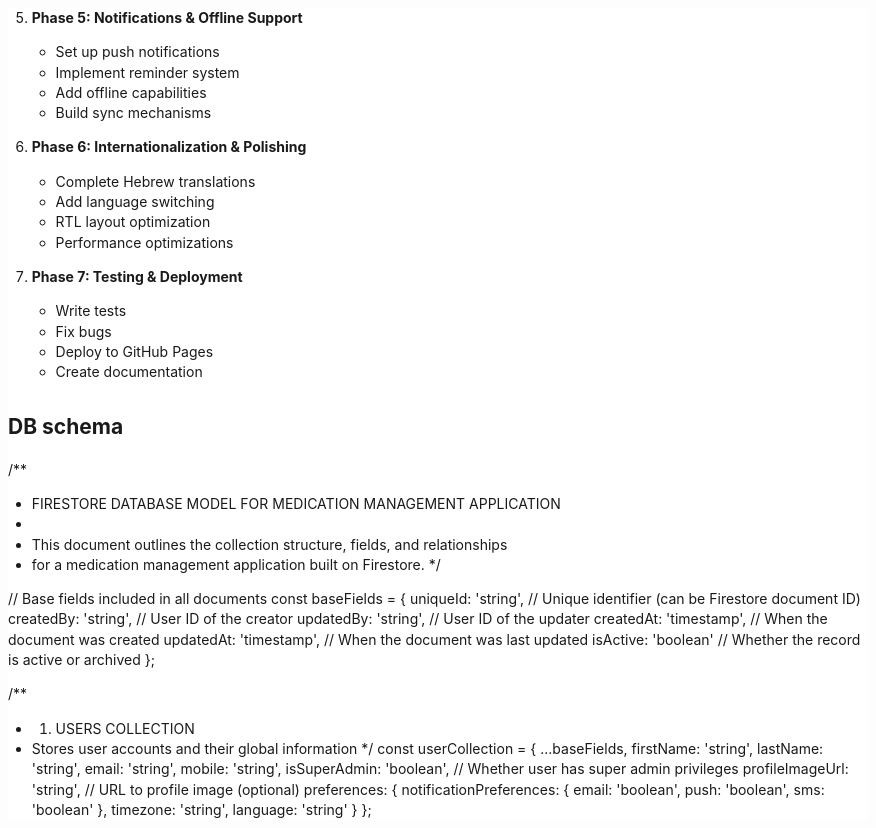 5. **Phase 5: Notifications & Offline Support**
   - Set up push notifications
   - Implement reminder system
   - Add offline capabilities
   - Build sync mechanisms

6. **Phase 6: Internationalization & Polishing**
   - Complete Hebrew translations
   - Add language switching
   - RTL layout optimization
   - Performance optimizations

7. **Phase 7: Testing & Deployment**
   - Write tests
   - Fix bugs
   - Deploy to GitHub Pages
   - Create documentation

## DB schema

/**
 * FIRESTORE DATABASE MODEL FOR MEDICATION MANAGEMENT APPLICATION
 * 
 * This document outlines the collection structure, fields, and relationships
 * for a medication management application built on Firestore.
 */

// Base fields included in all documents
const baseFields = {
  uniqueId: 'string',         // Unique identifier (can be Firestore document ID)
  createdBy: 'string',        // User ID of the creator
  updatedBy: 'string',        // User ID of the updater
  createdAt: 'timestamp',     // When the document was created
  updatedAt: 'timestamp',     // When the document was last updated
  isActive: 'boolean'         // Whether the record is active or archived
};

/**
 * 1. USERS COLLECTION
 * Stores user accounts and their global information
 */
const userCollection = {
  ...baseFields,
  firstName: 'string',
  lastName: 'string',
  email: 'string',
  mobile: 'string',
  isSuperAdmin: 'boolean',    // Whether user has super admin privileges
  profileImageUrl: 'string',  // URL to profile image (optional)
  preferences: {
    notificationPreferences: {
      email: 'boolean',
      push: 'boolean',
      sms: 'boolean'
    },
    timezone: 'string',
    language: 'string'
  }
};
